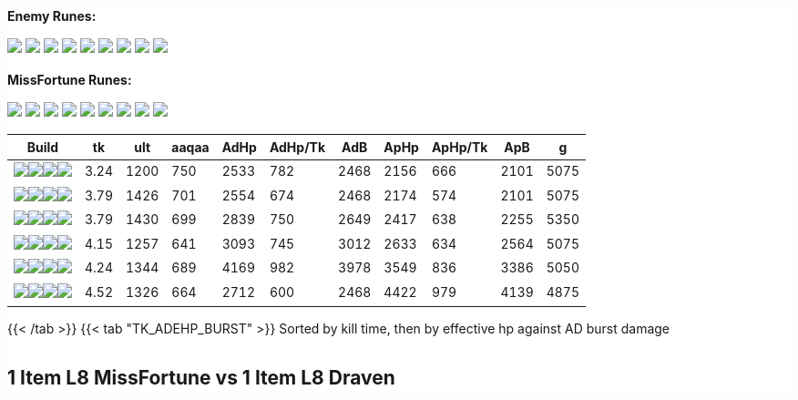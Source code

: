 

**Enemy Runes:**





![](/Styles/Precision/LethalTempo/LethalTempo.png)
![](/Styles/Precision/Triumph.png)
![](/Styles/Precision/LegendBloodline/LegendBloodline.png)
![](/Styles/Sorcery/LastStand/LastStand.png)
![](/Styles/Domination/EyeballCollection/EyeballCollection.png)
![](/Styles/Domination/TreasureHunter/TreasureHunter.png)
![](/StatMods/StatModsAttackSpeedIcon.png)
![](/StatMods/StatModsAdaptiveForceIcon.png)
![](/StatMods/StatModsArmorIcon.png)



**MissFortune Runes:**


![](/Styles/Precision/PressTheAttack/PressTheAttack.png)
![](/Styles/Precision/Overheal.png)
![](/Styles/Precision/LegendAlacrity/LegendAlacrity.png)
![](/Styles/Precision/CutDown/CutDown.png)
![](/Styles/Sorcery/AbsoluteFocus/AbsoluteFocus.png)
![](/Styles/Sorcery/GatheringStorm/GatheringStorm.png)
![](/StatMods/StatModsAttackSpeedIcon.png)
![](/StatMods/StatModsAdaptiveForceIcon.png)
![](/StatMods/StatModsArmorIcon.png)





 Build |tk|ult|aaqaa|AdHp|AdHp/Tk|AdB|ApHp|ApHp/Tk|ApB|g
-|-|-|-|-|-|-|-|-|-|-
![](/item/6672.png)![](/item/1001.png)![](/item/1053.png)![](/item/1037.png)|3.24|1200|750|2533|782|2468|2156|666|2101|5075
![](/item/6696.png)![](/item/1001.png)![](/item/1053.png)![](/item/1037.png)|3.79|1426|701|2554|674|2468|2174|574|2101|5075
![](/item/3074.png)![](/item/1001.png)![](/item/1055.png)![](/item/1038.png)|3.79|1430|699|2839|750|2649|2417|638|2255|5350
![](/item/3073.png)![](/item/1001.png)![](/item/1053.png)![](/item/1037.png)|4.15|1257|641|3093|745|3012|2633|634|2564|5075
![](/item/6673.png)![](/item/1001.png)![](/item/1055.png)![](/item/1038.png)|4.24|1344|689|4169|982|3978|3549|836|3386|5050
![](/item/3156.png)![](/item/1001.png)![](/item/1053.png)![](/item/1037.png)|4.52|1326|664|2712|600|2468|4422|979|4139|4875
{{< /tab >}}
{{< tab "TK_ADEHP_BURST" >}}
Sorted by kill time, then by effective hp against AD burst damage
## 1 Item L8 MissFortune vs 1 Item L8 Draven
